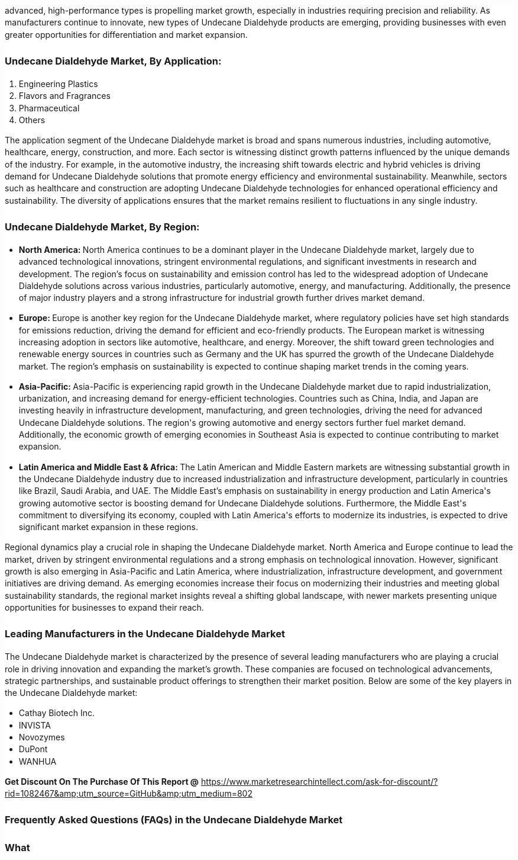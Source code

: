advanced, high-performance types is propelling market growth, especially in industries requiring precision and reliability. As manufacturers continue to innovate, new types of Undecane Dialdehyde products are emerging, providing businesses with even greater opportunities for differentiation and market expansion.</p><h3>Undecane Dialdehyde Market,&nbsp;By Application:</h3><ol><li>Engineering Plastics<li> Flavors and Fragrances<li> Pharmaceutical<li> Others</li></ol><p>The application segment of the Undecane Dialdehyde market is broad and spans numerous industries, including automotive, healthcare, energy, construction, and more. Each sector is witnessing distinct growth patterns influenced by the unique demands of the industry. For example, in the automotive industry, the increasing shift towards electric and hybrid vehicles is driving demand for Undecane Dialdehyde solutions that promote energy efficiency and environmental sustainability. Meanwhile, sectors such as healthcare and construction are adopting Undecane Dialdehyde technologies for enhanced operational efficiency and sustainability. The diversity of applications ensures that the market remains resilient to fluctuations in any single industry.</p><h3>Undecane Dialdehyde Market, By Region:</h3><ul><li><p><strong>North America:&nbsp;</strong>North America continues to be a dominant player in the Undecane Dialdehyde market, largely due to advanced technological innovations, stringent environmental regulations, and significant investments in research and development. The region&rsquo;s focus on sustainability and emission control has led to the widespread adoption of Undecane Dialdehyde solutions across various industries, particularly automotive, energy, and manufacturing. Additionally, the presence of major industry players and a strong infrastructure for industrial growth further drives market demand.</p></li><li><p><strong><strong>Europe:&nbsp;</strong></strong>Europe is another key region for the Undecane Dialdehyde market, where regulatory policies have set high standards for emissions reduction, driving the demand for efficient and eco-friendly products. The European market is witnessing increasing adoption in sectors like automotive, healthcare, and energy. Moreover, the shift toward green technologies and renewable energy sources in countries such as Germany and the UK has spurred the growth of the Undecane Dialdehyde market. The region&rsquo;s emphasis on sustainability is expected to continue shaping market trends in the coming years.</p></li><li><p><strong><strong>Asia-Pacific:&nbsp;</strong></strong>Asia-Pacific is experiencing rapid growth in the Undecane Dialdehyde market due to rapid industrialization, urbanization, and increasing demand for energy-efficient technologies. Countries such as China, India, and Japan are investing heavily in infrastructure development, manufacturing, and green technologies, driving the need for advanced Undecane Dialdehyde solutions. The region's growing automotive and energy sectors further fuel market demand. Additionally, the economic growth of emerging economies in Southeast Asia is expected to continue contributing to market expansion.</p></li><li><p><strong><strong>Latin America and Middle East &amp; Africa:&nbsp;</strong></strong>The Latin American and Middle Eastern markets are witnessing substantial growth in the Undecane Dialdehyde industry due to increased industrialization and infrastructure development, particularly in countries like Brazil, Saudi Arabia, and UAE. The Middle East&rsquo;s emphasis on sustainability in energy production and Latin America's growing automotive sector is boosting demand for Undecane Dialdehyde solutions. Furthermore, the Middle East's commitment to diversifying its economy, coupled with Latin America's efforts to modernize its industries, is expected to drive significant market expansion in these regions.</p></li></ul><p>Regional dynamics play a crucial role in shaping the Undecane Dialdehyde market. North America and Europe continue to lead the market, driven by stringent environmental regulations and a strong emphasis on technological innovation. However, significant growth is also emerging in Asia-Pacific and Latin America, where industrialization, infrastructure development, and government initiatives are driving demand. As emerging economies increase their focus on modernizing their industries and meeting global sustainability standards, the regional market insights reveal a shifting global landscape, with newer markets presenting unique opportunities for businesses to expand their reach.</p><h3><strong>Leading Manufacturers in the Undecane Dialdehyde Market</strong></h3><p>The Undecane Dialdehyde market is characterized by the presence of several leading manufacturers who are playing a crucial role in driving innovation and expanding the market&rsquo;s growth. These companies are focused on technological advancements, strategic partnerships, and sustainable product offerings to strengthen their market position. Below are some of the key players in the Undecane Dialdehyde market:</p></div><div class="article-main__content" data-test-id="publishing-text-block"><ul><li><span class="">Cathay Biotech Inc.<li> INVISTA<li> Novozymes<li> DuPont<li> WANHUA</span></li></ul></div><div class="article-main__content" data-test-id="publishing-text-block"><p><span class="font-[700]"><strong>Get Discount On The Purchase Of This Report @</strong> <a href="https://www.marketresearchintellect.com/ask-for-discount/?rid=1082467&amp;utm_source=GitHub&amp;utm_medium=802" data-fr-linked="true">https://www.marketresearchintellect.com/ask-for-discount/?rid=1082467&amp;utm_source=GitHub&amp;utm_medium=802</a></span></p></div><div class="article-main__content" data-test-id="publishing-text-block"><h3><strong>Frequently Asked Questions (FAQs) in the Undecane Dialdehyde Market</strong></h3><h3><strong>What